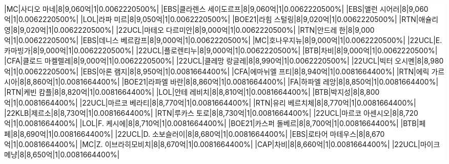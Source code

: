 |MC|사디오 마네|8|9,060억|1|0.0062220500%|
|EBS|클라렌스 세이도르프|8|9,060억|1|0.0062220500%|
|EBS|앨런 시어러|8|9,060억|1|0.0062220500%|
|LOL|라파 미르|8|9,050억|1|0.0062220500%|
|BOE21|라힘 스털링|8|9,020억|1|0.0062220500%|
|RTN|애슐리 영|8|9,020억|1|0.0062220500%|
|22UCL|마테오 다르미안|8|9,000억|1|0.0062220500%|
|RTN|안드레 한|8|9,000억|1|0.0062220500%|
|EBS|데니스 베르캄프|8|9,000억|1|0.0062220500%|
|MC|호나우지뉴|8|9,000억|1|0.0062220500%|
|22UCL|E. 카마빙가|8|9,000억|1|0.0062220500%|
|22UCL|플로렌티누|8|9,000억|1|0.0062220500%|
|BTB|차비|8|9,000억|1|0.0062220500%|
|CFA|클로드 마켈렐레|8|9,000억|1|0.0062220500%|
|22UCL|클레망 랑글레|8|8,990억|1|0.0062220500%|
|22UCL|빅터 오시멘|8|8,980억|1|0.0062220500%|
|EBS|아론 램지|8|8,950억|1|0.0081664400%|
|CFA|에마뉘엘 프티|8|8,940억|1|0.0081664400%|
|RTN|에릭 가르시아|8|8,860억|1|0.0081664400%|
|BOE21|라파엘 바란|8|8,860억|1|0.0081664400%|
|FA|하파엘 레앙|8|8,850억|1|0.0081664400%|
|RTN|케빈 캄플|8|8,820억|1|0.0081664400%|
|LOL|안테 레비치|8|8,810억|1|0.0081664400%|
|BTB|박지성|8|8,800억|1|0.0081664400%|
|22UCL|마르코 베라티|8|8,770억|1|0.0081664400%|
|RTN|유리 베르치체|8|8,770억|1|0.0081664400%|
|22KLB|제르소|8|8,730억|1|0.0081664400%|
|RTN|루카스 토로|8|8,730억|1|0.0081664400%|
|22UCL|마르코 아센시오|8|8,720억|1|0.0081664400%|
|LOL|F. 케시에|8|8,710억|1|0.0081664400%|
|BOE21|카스퍼 돌베르|8|8,700억|1|0.0081664400%|
|BTB|페페|8|8,690억|1|0.0081664400%|
|22UCL|D. 소보슬러이|8|8,680억|1|0.0081664400%|
|EBS|로타어 마테우스|8|8,670억|1|0.0081664400%|
|MC|Z. 이브라히모비치|8|8,670억|1|0.0081664400%|
|CAP|차비|8|8,660억|1|0.0081664400%|
|22UCL|마이크 메냥|8|8,650억|1|0.0081664400%|